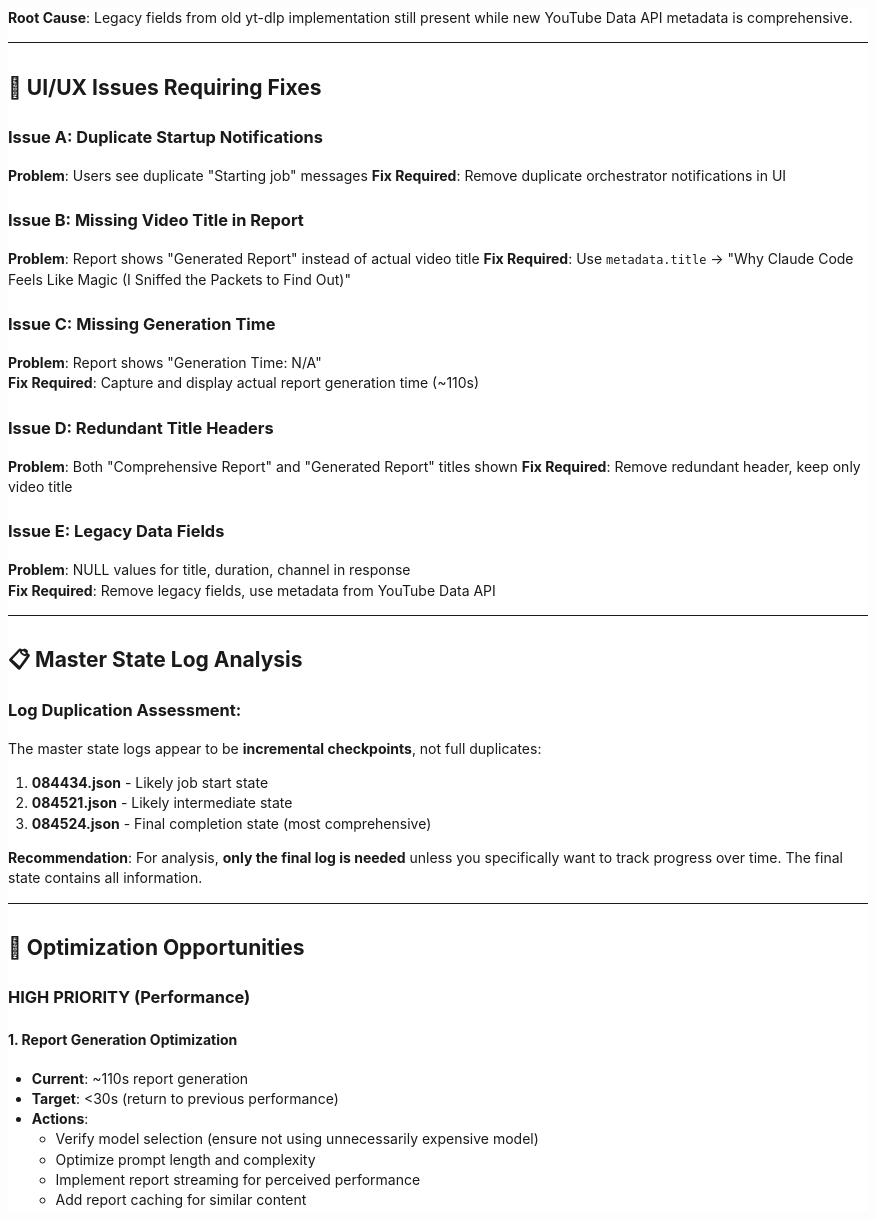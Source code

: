 **Root Cause**: Legacy fields from old yt-dlp implementation still present while new YouTube Data API metadata is comprehensive.

---

## 🚨 UI/UX Issues Requiring Fixes

### **Issue A: Duplicate Startup Notifications**
**Problem**: Users see duplicate "Starting job" messages
**Fix Required**: Remove duplicate orchestrator notifications in UI

### **Issue B: Missing Video Title in Report**  
**Problem**: Report shows "Generated Report" instead of actual video title
**Fix Required**: Use `metadata.title` → "Why Claude Code Feels Like Magic (I Sniffed the Packets to Find Out)"

### **Issue C: Missing Generation Time**
**Problem**: Report shows "Generation Time: N/A"  
**Fix Required**: Capture and display actual report generation time (~110s)

### **Issue D: Redundant Title Headers**
**Problem**: Both "Comprehensive Report" and "Generated Report" titles shown
**Fix Required**: Remove redundant header, keep only video title

### **Issue E: Legacy Data Fields**
**Problem**: NULL values for title, duration, channel in response  
**Fix Required**: Remove legacy fields, use metadata from YouTube Data API

---

## 📋 Master State Log Analysis

### **Log Duplication Assessment:**
The master state logs appear to be **incremental checkpoints**, not full duplicates:

1. **084434.json** - Likely job start state
2. **084521.json** - Likely intermediate state  
3. **084524.json** - Final completion state (most comprehensive)

**Recommendation**: For analysis, **only the final log is needed** unless you specifically want to track progress over time. The final state contains all information.

---

## 🎯 Optimization Opportunities

### **HIGH PRIORITY (Performance)**

#### **1. Report Generation Optimization**
- **Current**: ~110s report generation
- **Target**: <30s (return to previous performance)
- **Actions**:
  - Verify model selection (ensure not using unnecessarily expensive model)
  - Optimize prompt length and complexity
  - Implement report streaming for perceived performance
  - Add report caching for similar content
